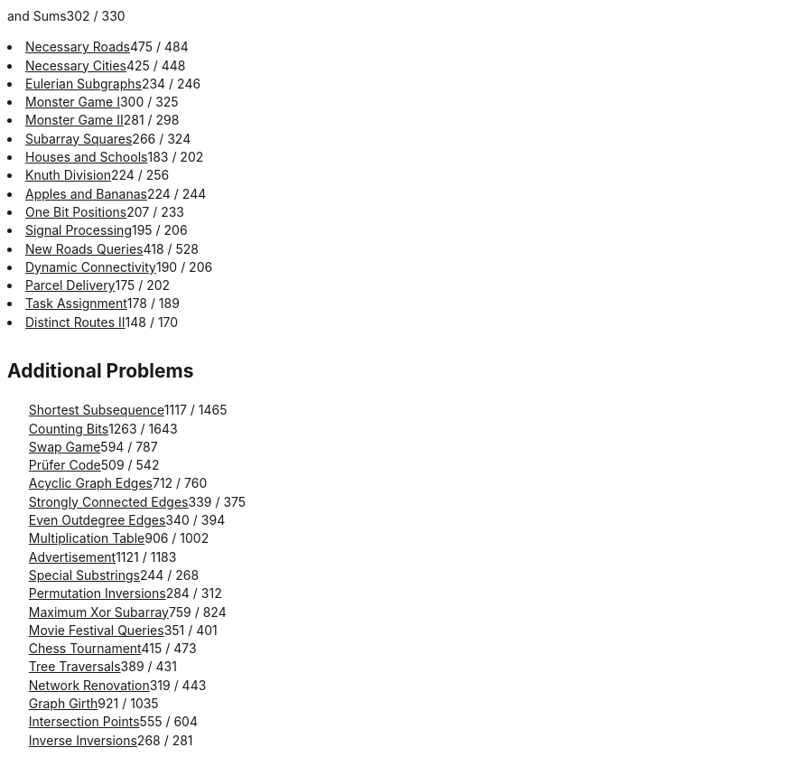 and Sums</a><span class="detail">302 / 330</span> <span class="task-score icon "></span></li><li class="task"><a href="https://cses.fi/problemset/task/2076">Necessary Roads</a><span class="detail">475 / 484</span> <span class="task-score icon "></span></li><li class="task"><a href="https://cses.fi/problemset/task/2077">Necessary Cities</a><span class="detail">425 / 448</span> <span class="task-score icon "></span></li><li class="task"><a href="https://cses.fi/problemset/task/2078">Eulerian Subgraphs</a><span class="detail">234 / 246</span> <span class="task-score icon "></span></li><li class="task"><a href="https://cses.fi/problemset/task/2084">Monster Game I</a><span class="detail">300 / 325</span> <span class="task-score icon "></span></li><li class="task"><a href="https://cses.fi/problemset/task/2085">Monster Game II</a><span class="detail">281 / 298</span> <span class="task-score icon "></span></li><li class="task"><a href="https://cses.fi/problemset/task/2086">Subarray Squares</a><span class="detail">266 / 324</span> <span class="task-score icon "></span></li><li class="task"><a href="https://cses.fi/problemset/task/2087">Houses and Schools</a><span class="detail">183 / 202</span> <span class="task-score icon "></span></li><li class="task"><a href="https://cses.fi/problemset/task/2088">Knuth Division</a><span class="detail">224 / 256</span> <span class="task-score icon "></span></li><li class="task"><a href="https://cses.fi/problemset/task/2111">Apples and Bananas</a><span class="detail">224 / 244</span> <span class="task-score icon "></span></li><li class="task"><a href="https://cses.fi/problemset/task/2112">One Bit Positions</a><span class="detail">207 / 233</span> <span class="task-score icon "></span></li><li class="task"><a href="https://cses.fi/problemset/task/2113">Signal Processing</a><span class="detail">195 / 206</span> <span class="task-score icon "></span></li><li class="task"><a href="https://cses.fi/problemset/task/2101">New Roads Queries</a><span class="detail">418 / 528</span> <span class="task-score icon "></span></li><li class="task"><a href="https://cses.fi/problemset/task/2133">Dynamic Connectivity</a><span class="detail">190 / 206</span> <span class="task-score icon "></span></li><li class="task"><a href="https://cses.fi/problemset/task/2121">Parcel Delivery</a><span class="detail">175 / 202</span> <span class="task-score icon "></span></li><li class="task"><a href="https://cses.fi/problemset/task/2129">Task Assignment</a><span class="detail">178 / 189</span> <span class="task-score icon "></span></li><li class="task"><a href="https://cses.fi/problemset/task/2130">Distinct Routes II</a><span class="detail">148 / 170</span> <span class="task-score icon "></span></li></ul><h2>Additional Problems</h2><ul class="task-list"><li class="task"><a href="https://cses.fi/problemset/task/1087">Shortest Subsequence</a><span class="detail">1117 / 1465</span> <span class="task-score icon "></span></li><li class="task"><a href="https://cses.fi/problemset/task/1146">Counting Bits</a><span class="detail">1263 / 1643</span> <span class="task-score icon "></span></li><li class="task"><a href="https://cses.fi/problemset/task/1670">Swap Game</a><span class="detail">594 / 787</span> <span class="task-score icon "></span></li><li class="task"><a href="https://cses.fi/problemset/task/1134">Prüfer Code</a><span class="detail">509 / 542</span> <span class="task-score icon "></span></li><li class="task"><a href="https://cses.fi/problemset/task/1756">Acyclic Graph Edges</a><span class="detail">712 / 760</span> <span class="task-score icon "></span></li><li class="task"><a href="https://cses.fi/problemset/task/2177">Strongly Connected Edges</a><span class="detail">339 / 375</span> <span class="task-score icon "></span></li><li class="task"><a href="https://cses.fi/problemset/task/2179">Even Outdegree Edges</a><span class="detail">340 / 394</span> <span class="task-score icon "></span></li><li class="task"><a href="https://cses.fi/problemset/task/2422">Multiplication Table</a><span class="detail">906 / 1002</span> <span class="task-score icon "></span></li><li class="task"><a href="https://cses.fi/problemset/task/1142">Advertisement</a><span class="detail">1121 / 1183</span> <span class="task-score icon "></span></li><li class="task"><a href="https://cses.fi/problemset/task/2186">Special Substrings</a><span class="detail">244 / 268</span> <span class="task-score icon "></span></li><li class="task"><a href="https://cses.fi/problemset/task/2229">Permutation Inversions</a><span class="detail">284 / 312</span> <span class="task-score icon "></span></li><li class="task"><a href="https://cses.fi/problemset/task/1655">Maximum Xor Subarray</a><span class="detail">759 / 824</span> <span class="task-score icon "></span></li><li class="task"><a href="https://cses.fi/problemset/task/1664">Movie Festival Queries</a><span class="detail">351 / 401</span> <span class="task-score icon "></span></li><li class="task"><a href="https://cses.fi/problemset/task/1697">Chess Tournament</a><span class="detail">415 / 473</span> <span class="task-score icon "></span></li><li class="task"><a href="https://cses.fi/problemset/task/1702">Tree Traversals</a><span class="detail">389 / 431</span> <span class="task-score icon "></span></li><li class="task"><a href="https://cses.fi/problemset/task/1704">Network Renovation</a><span class="detail">319 / 443</span> <span class="task-score icon "></span></li><li class="task"><a href="https://cses.fi/problemset/task/1707">Graph Girth</a><span class="detail">921 / 1035</span> <span class="task-score icon "></span></li><li class="task"><a href="https://cses.fi/problemset/task/1740">Intersection Points</a><span class="detail">555 / 604</span> <span class="task-score icon "></span></li><li class="task"><a href="https://cses.fi/problemset/task/2214">Inverse Inversions</a><span class="detail">268 / 281</span>